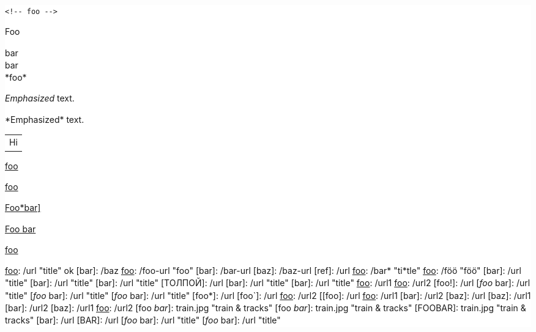   

    <!-- foo -->

Foo
<div>
bar
</div>

<div>
bar
</div>
*foo*

<div class
foo

<div>

*Emphasized* text.

</div>

<div>
*Emphasized* text.
</div>

<table>

<tr>

<td>
Hi
</td>

</tr>

</table>

[foo]: /url "title"

[foo]

   [foo]: 
      /url  
           'the title'  

[foo]

[Foo*bar\]]:my_(url) 'title (with parens)'

[Foo*bar\]]

[Foo bar]:
<my url>
'title'

[Foo bar]

[foo]:
/url

[foo]


[foo]: url
[foo]: first
[foo]: second
[FOO]: /url
[ΑΓΩ]: /φου
[foo]: /url "title" ok
[bar]: /baz
[foo]: /foo-url "foo"
[bar]: /bar-url
[baz]: /baz-url
  [ref]: /url
[foo]: /bar\* "ti\*tle"
[foo]: /f&ouml;&ouml; "f&ouml;&ouml;"
[bar]: /url "title"
[bar]: /url "title"
[bar]: /url "title"
[ТОЛПОЙ]: /url
[bar]: /url "title"
[bar]: /url "title"
[foo]: /url1
[foo]: /url2
[foo!]: /url
[*foo* bar]: /url "title"
[*foo* bar]: /url "title"
[*foo* bar]: /url "title"
[foo*]: /url
[foo`]: /url
[foo]: /url2
[\[foo]: /url
[foo]: /url1
[bar]: /url2
[baz]: /url
[baz]: /url1
[bar]: /url2
[baz]: /url1
[foo]: /url2
[foo *bar*]: train.jpg "train & tracks"
[foo *bar*]: train.jpg "train & tracks"
[FOOBAR]: train.jpg "train & tracks"
[bar]: /url
[BAR]: /url
[*foo* bar]: /url "title"
[*foo* bar]: /url "title"